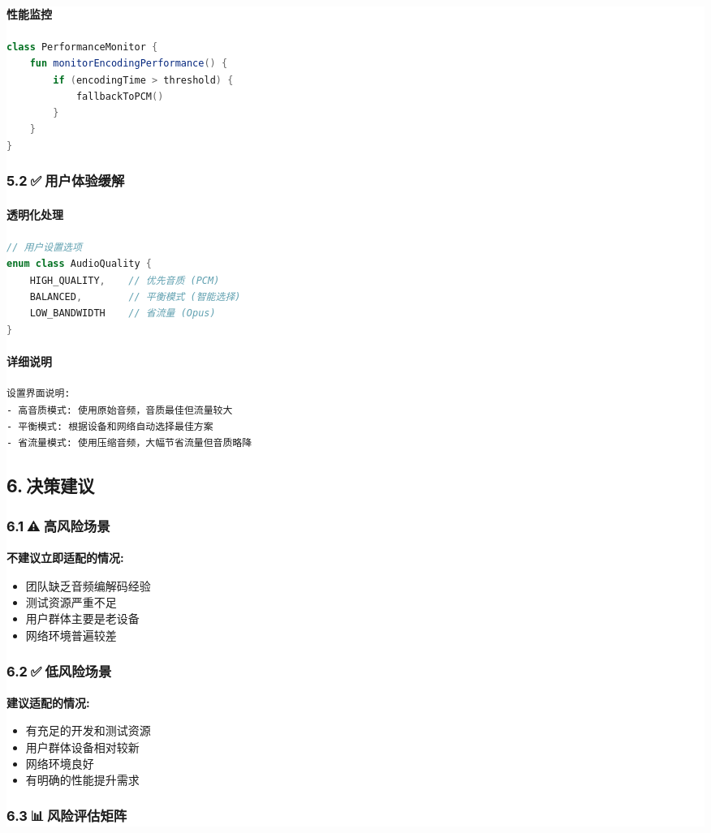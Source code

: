 
#### 性能监控
```kotlin
class PerformanceMonitor {
    fun monitorEncodingPerformance() {
        if (encodingTime > threshold) {
            fallbackToPCM()
        }
    }
}
```

### 5.2 ✅ 用户体验缓解

#### 透明化处理
```kotlin
// 用户设置选项
enum class AudioQuality {
    HIGH_QUALITY,    // 优先音质 (PCM)
    BALANCED,        // 平衡模式 (智能选择)
    LOW_BANDWIDTH    // 省流量 (Opus)
}
```

#### 详细说明
```
设置界面说明:
- 高音质模式: 使用原始音频，音质最佳但流量较大
- 平衡模式: 根据设备和网络自动选择最佳方案
- 省流量模式: 使用压缩音频，大幅节省流量但音质略降
```

## 6. 决策建议

### 6.1 ⚠️ 高风险场景

**不建议立即适配的情况:**
- 团队缺乏音频编解码经验
- 测试资源严重不足
- 用户群体主要是老设备
- 网络环境普遍较差

### 6.2 ✅ 低风险场景

**建议适配的情况:**
- 有充足的开发和测试资源
- 用户群体设备相对较新
- 网络环境良好
- 有明确的性能提升需求

### 6.3 📊 风险评估矩阵
